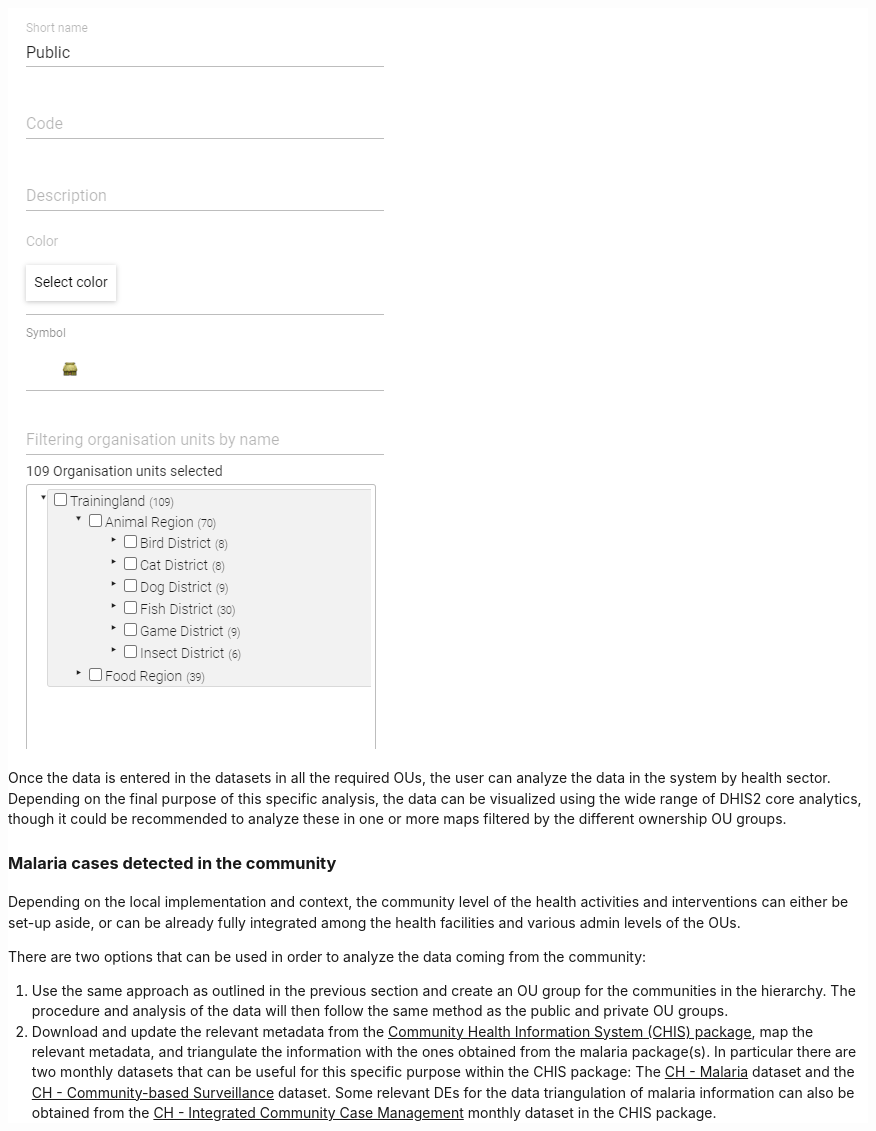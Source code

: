 ![OU Group Set for Public and private OU groups](resources/images/MAL_SDG_002.png)

Once the data is entered in the datasets in all the required OUs, the user can analyze the data in the system by health sector. Depending on the final purpose of this specific analysis, the data can be visualized using the wide range of DHIS2 core analytics, though it could be recommended to analyze these in one or more maps filtered by the different ownership OU groups.

### Malaria cases detected in the community

Depending on the local implementation and context, the community level of the health activities and interventions can either be set-up aside, or can be already fully integrated among the health facilities and various admin levels of the OUs.

There are two options that can be used in order to analyze the data coming from the community:<br>
1) Use the same approach as outlined in the previous section and create an OU group for the communities in the hierarchy. The procedure and analysis of the data will then follow the same method as the public and private OU groups. <br>
2) Download and update the relevant metadata from the [Community Health Information System (CHIS) package](#chis-system-design), map the relevant metadata, and triangulate the information with the ones obtained from the malaria package(s).
In particular there are two monthly datasets that can be useful for this specific purpose within the CHIS package: The [CH - Malaria](#ch-mal-aggregate-design) dataset and the [CH - Community-based Surveillance](#ch-cbs-aggregate-design) dataset. Some relevant DEs for the data triangulation of malaria information can also be obtained from the [CH - Integrated Community Case Management](#ch-iccm-aggregate-design) monthly dataset in the CHIS package.
